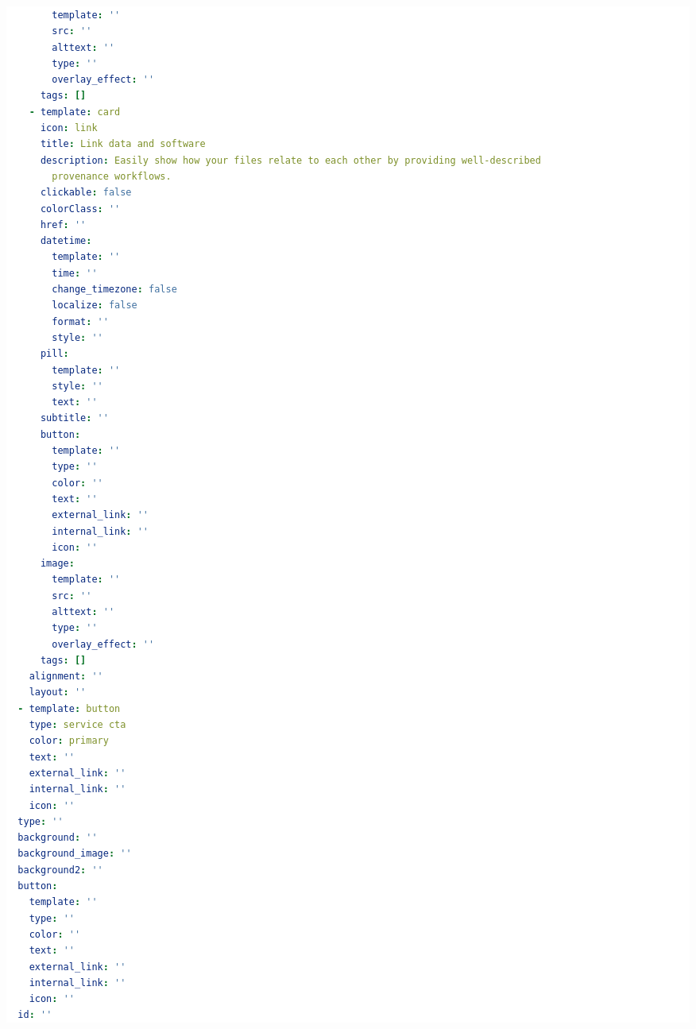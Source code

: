 ```yaml
        template: ''
        src: ''
        alttext: ''
        type: ''
        overlay_effect: ''
      tags: []
    - template: card
      icon: link
      title: Link data and software
      description: Easily show how your files relate to each other by providing well-described
        provenance workflows.
      clickable: false
      colorClass: ''
      href: ''
      datetime:
        template: ''
        time: ''
        change_timezone: false
        localize: false
        format: ''
        style: ''
      pill:
        template: ''
        style: ''
        text: ''
      subtitle: ''
      button:
        template: ''
        type: ''
        color: ''
        text: ''
        external_link: ''
        internal_link: ''
        icon: ''
      image:
        template: ''
        src: ''
        alttext: ''
        type: ''
        overlay_effect: ''
      tags: []
    alignment: ''
    layout: ''
  - template: button
    type: service cta
    color: primary
    text: ''
    external_link: ''
    internal_link: ''
    icon: ''
  type: ''
  background: ''
  background_image: ''
  background2: ''
  button:
    template: ''
    type: ''
    color: ''
    text: ''
    external_link: ''
    internal_link: ''
    icon: ''
  id: ''
```